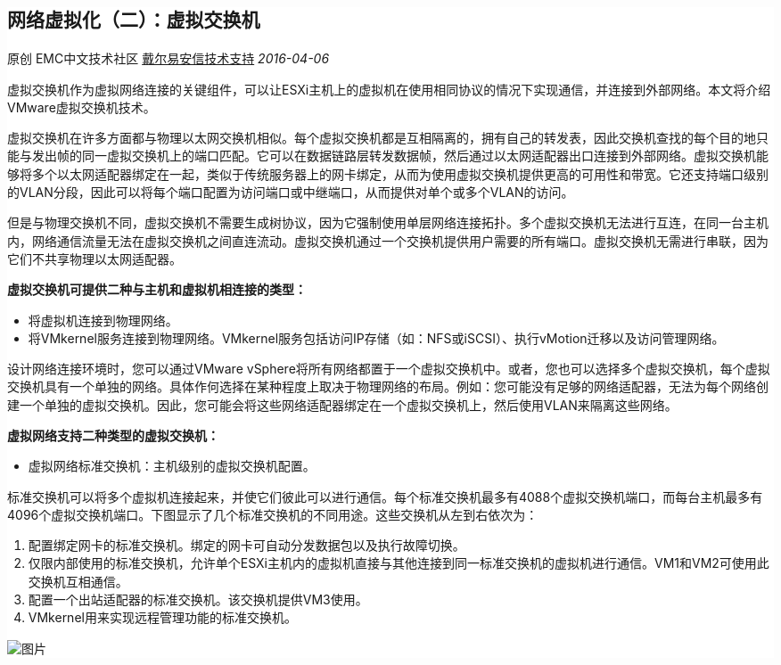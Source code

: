 











## 网络虚拟化（二）：虚拟交换机

原创 EMC中文技术社区 [戴尔易安信技术支持](javascript:void(0);) *2016-04-06*

虚拟交换机作为虚拟网络连接的关键组件，可以让ESXi主机上的虚拟机在使用相同协议的情况下实现通信，并连接到外部网络。本文将介绍VMware虚拟交换机技术。

 

虚拟交换机在许多方面都与物理以太网交换机相似。每个虚拟交换机都是互相隔离的，拥有自己的转发表，因此交换机查找的每个目的地只能与发出帧的同一虚拟交换机上的端口匹配。它可以在数据链路层转发数据帧，然后通过以太网适配器出口连接到外部网络。虚拟交换机能够将多个以太网适配器绑定在一起，类似于传统服务器上的网卡绑定，从而为使用虚拟交换机提供更高的可用性和带宽。它还支持端口级别的VLAN分段，因此可以将每个端口配置为访问端口或中继端口，从而提供对单个或多个VLAN的访问。

 

但是与物理交换机不同，虚拟交换机不需要生成树协议，因为它强制使用单层网络连接拓扑。多个虚拟交换机无法进行互连，在同一台主机内，网络通信流量无法在虚拟交换机之间直连流动。虚拟交换机通过一个交换机提供用户需要的所有端口。虚拟交换机无需进行串联，因为它们不共享物理以太网适配器。

 



**虚拟交换机可提供二种与主机和虚拟机相连接的类型：**

 

- 将虚拟机连接到物理网络。
- 将VMkernel服务连接到物理网络。VMkernel服务包括访问IP存储（如：NFS或iSCSI）、执行vMotion迁移以及访问管理网络。

 

设计网络连接环境时，您可以通过VMware vSphere将所有网络都置于一个虚拟交换机中。或者，您也可以选择多个虚拟交换机，每个虚拟交换机具有一个单独的网络。具体作何选择在某种程度上取决于物理网络的布局。例如：您可能没有足够的网络适配器，无法为每个网络创建一个单独的虚拟交换机。因此，您可能会将这些网络适配器绑定在一个虚拟交换机上，然后使用VLAN来隔离这些网络。

 

 

**虚拟网络支持二种类型的虚拟交换机：**

 

- 虚拟网络标准交换机：主机级别的虚拟交换机配置。

 

标准交换机可以将多个虚拟机连接起来，并使它们彼此可以进行通信。每个标准交换机最多有4088个虚拟交换机端口，而每台主机最多有4096个虚拟交换机端口。下图显示了几个标准交换机的不同用途。这些交换机从左到右依次为：

 

1. 配置绑定网卡的标准交换机。绑定的网卡可自动分发数据包以及执行故障切换。
2. 仅限内部使用的标准交换机，允许单个ESXi主机内的虚拟机直接与其他连接到同一标准交换机的虚拟机进行通信。VM1和VM2可使用此交换机互相通信。
3. 配置一个出站适配器的标准交换机。该交换机提供VM3使用。
4. VMkernel用来实现远程管理功能的标准交换机。

 

![图片](http://mmbiz.qpic.cn/mmbiz/TztEwAzAQIXic0tD4sox6x3RsVppkeMzk0K2jntMNxpiaibiaDIHRGmC3NJgTRCXhCsJAgcatHsS4ZAAx9XXJFjXvg/640?wx_fmt=png&tp=webp&wxfrom=5&wx_lazy=1&wx_co=1)
